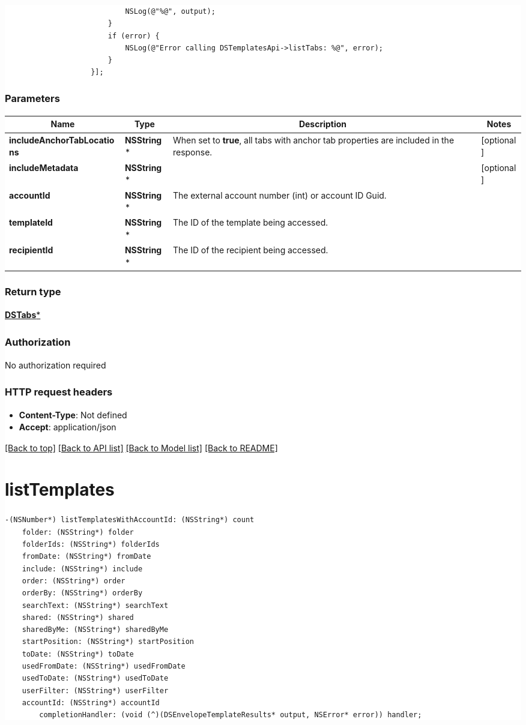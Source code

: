 ```objc
                            NSLog(@"%@", output);
                        }
                        if (error) {
                            NSLog(@"Error calling DSTemplatesApi->listTabs: %@", error);
                        }
                    }];
```

### Parameters

Name | Type | Description  | Notes
------------- | ------------- | ------------- | -------------
 **includeAnchorTabLocations** | **NSString***| When set to **true**, all tabs with anchor tab properties are included in the response.  | [optional] 
 **includeMetadata** | **NSString***|  | [optional] 
 **accountId** | **NSString***| The external account number (int) or account ID Guid. | 
 **templateId** | **NSString***| The ID of the template being accessed. | 
 **recipientId** | **NSString***| The ID of the recipient being accessed. | 

### Return type

[**DSTabs***](DSTabs.md)

### Authorization

No authorization required

### HTTP request headers

 - **Content-Type**: Not defined
 - **Accept**: application/json

[[Back to top]](#) [[Back to API list]](../README.md#documentation-for-api-endpoints) [[Back to Model list]](../README.md#documentation-for-models) [[Back to README]](../README.md)

# **listTemplates**
```objc
-(NSNumber*) listTemplatesWithAccountId: (NSString*) count
    folder: (NSString*) folder
    folderIds: (NSString*) folderIds
    fromDate: (NSString*) fromDate
    include: (NSString*) include
    order: (NSString*) order
    orderBy: (NSString*) orderBy
    searchText: (NSString*) searchText
    shared: (NSString*) shared
    sharedByMe: (NSString*) sharedByMe
    startPosition: (NSString*) startPosition
    toDate: (NSString*) toDate
    usedFromDate: (NSString*) usedFromDate
    usedToDate: (NSString*) usedToDate
    userFilter: (NSString*) userFilter
    accountId: (NSString*) accountId
        completionHandler: (void (^)(DSEnvelopeTemplateResults* output, NSError* error)) handler;
```
